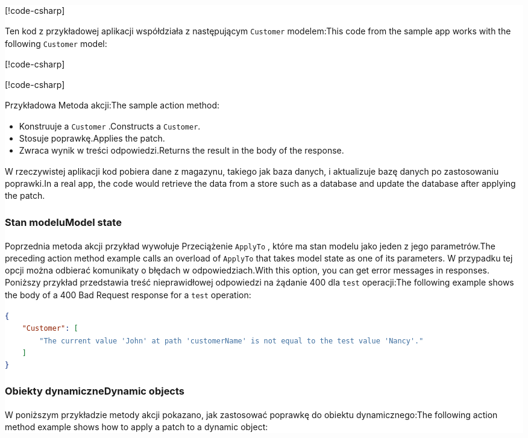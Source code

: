 [!code-csharp[](jsonpatch/samples/2.2/Controllers/HomeController.cs?name=snippet_PatchAction&highlight=1,3,9)]

<span data-ttu-id="6f6e8-160">Ten kod z przykładowej aplikacji współdziała z następującym `Customer` modelem:</span><span class="sxs-lookup"><span data-stu-id="6f6e8-160">This code from the sample app works with the following `Customer` model:</span></span>

[!code-csharp[](jsonpatch/samples/2.2/Models/Customer.cs?name=snippet_Customer)]

[!code-csharp[](jsonpatch/samples/2.2/Models/Order.cs?name=snippet_Order)]

<span data-ttu-id="6f6e8-161">Przykładowa Metoda akcji:</span><span class="sxs-lookup"><span data-stu-id="6f6e8-161">The sample action method:</span></span>

* <span data-ttu-id="6f6e8-162">Konstruuje a `Customer` .</span><span class="sxs-lookup"><span data-stu-id="6f6e8-162">Constructs a `Customer`.</span></span>
* <span data-ttu-id="6f6e8-163">Stosuje poprawkę.</span><span class="sxs-lookup"><span data-stu-id="6f6e8-163">Applies the patch.</span></span>
* <span data-ttu-id="6f6e8-164">Zwraca wynik w treści odpowiedzi.</span><span class="sxs-lookup"><span data-stu-id="6f6e8-164">Returns the result in the body of the response.</span></span>

<span data-ttu-id="6f6e8-165">W rzeczywistej aplikacji kod pobiera dane z magazynu, takiego jak baza danych, i aktualizuje bazę danych po zastosowaniu poprawki.</span><span class="sxs-lookup"><span data-stu-id="6f6e8-165">In a real app, the code would retrieve the data from a store such as a database and update the database after applying the patch.</span></span>

### <a name="model-state"></a><span data-ttu-id="6f6e8-166">Stan modelu</span><span class="sxs-lookup"><span data-stu-id="6f6e8-166">Model state</span></span>

<span data-ttu-id="6f6e8-167">Poprzednia metoda akcji przykład wywołuje Przeciążenie `ApplyTo` , które ma stan modelu jako jeden z jego parametrów.</span><span class="sxs-lookup"><span data-stu-id="6f6e8-167">The preceding action method example calls an overload of `ApplyTo` that takes model state as one of its parameters.</span></span> <span data-ttu-id="6f6e8-168">W przypadku tej opcji można odbierać komunikaty o błędach w odpowiedziach.</span><span class="sxs-lookup"><span data-stu-id="6f6e8-168">With this option, you can get error messages in responses.</span></span> <span data-ttu-id="6f6e8-169">Poniższy przykład przedstawia treść nieprawidłowej odpowiedzi na żądanie 400 dla `test` operacji:</span><span class="sxs-lookup"><span data-stu-id="6f6e8-169">The following example shows the body of a 400 Bad Request response for a `test` operation:</span></span>

```json
{
    "Customer": [
        "The current value 'John' at path 'customerName' is not equal to the test value 'Nancy'."
    ]
}
```

### <a name="dynamic-objects"></a><span data-ttu-id="6f6e8-170">Obiekty dynamiczne</span><span class="sxs-lookup"><span data-stu-id="6f6e8-170">Dynamic objects</span></span>

<span data-ttu-id="6f6e8-171">W poniższym przykładzie metody akcji pokazano, jak zastosować poprawkę do obiektu dynamicznego:</span><span class="sxs-lookup"><span data-stu-id="6f6e8-171">The following action method example shows how to apply a patch to a dynamic object:</span></span>
